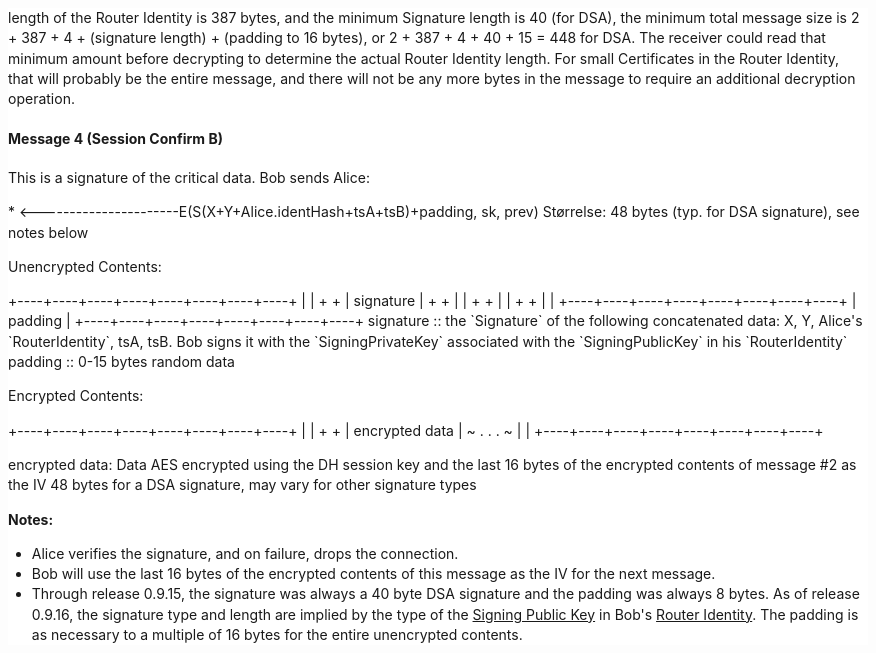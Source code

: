  length of the Router Identity is 387 bytes, and the minimum
 Signature length is 40 (for DSA), the minimum total message size is
 2 + 387 + 4 + (signature length) + (padding to 16 bytes), or 2 +
 387 + 4 + 40 + 15 = 448 for DSA. The receiver could read that
 minimum amount before decrypting to determine the actual Router
 Identity length. For small Certificates in the Router Identity, that
 will probably be the entire message, and there will not be any more
 bytes in the message to require an additional decryption operation.

#### Message 4 (Session Confirm B)

This is a signature of the critical data. Bob sends Alice:

 \*
\<\-\-\-\-\-\-\-\-\-\-\-\-\-\-\-\-\-\-\-\-\--E(S(X+Y+Alice.identHash+tsA+tsB)+padding,
sk, prev) Størrelse: 48 bytes (typ. for DSA signature), see notes below


Unencrypted Contents:


+\-\-\--+\-\-\--+\-\-\--+\-\-\--+\-\-\--+\-\-\--+\-\-\--+\-\-\--+ \|
\| + + \| signature \| + + \| \| + + \| \| + + \| \|
+\-\-\--+\-\-\--+\-\-\--+\-\-\--+\-\-\--+\-\-\--+\-\-\--+\-\-\--+ \|
padding \|
+\-\-\--+\-\-\--+\-\-\--+\-\-\--+\-\-\--+\-\-\--+\-\-\--+\-\-\--+
signature :: the \`Signature\` of the following concatenated data: X, Y,
Alice\'s \`RouterIdentity\`, tsA, tsB. Bob signs it with the
\`SigningPrivateKey\` associated with the \`SigningPublicKey\` in his
\`RouterIdentity\` padding :: 0-15 bytes random data 

Encrypted Contents:


+\-\-\--+\-\-\--+\-\-\--+\-\-\--+\-\-\--+\-\-\--+\-\-\--+\-\-\--+ \|
\| + + \| encrypted data \| \~ . . . \~ \| \|
+\-\-\--+\-\-\--+\-\-\--+\-\-\--+\-\-\--+\-\-\--+\-\-\--+\-\-\--+ 


 encrypted data: Data AES encrypted using the DH session key and
 the last 16 bytes of the encrypted contents of message #2 as the IV
 48 bytes for a DSA signature, may vary for other signature types

**Notes:**

- Alice verifies the signature, and on failure, drops the connection.
- Bob will use the last 16 bytes of the encrypted contents of this
 message as the IV for the next message.
- Through release 0.9.15, the signature was always a 40 byte DSA
 signature and the padding was always 8 bytes. As of release 0.9.16,
 the signature type and length are implied by the type of the
 [Signing Public
 Key](#type_SigningPublicKey)
 in Bob\'s [Router
 Identity](#struct_RouterIdentity).
 The padding is as necessary to a multiple of 16 bytes for the entire
 unencrypted contents.
